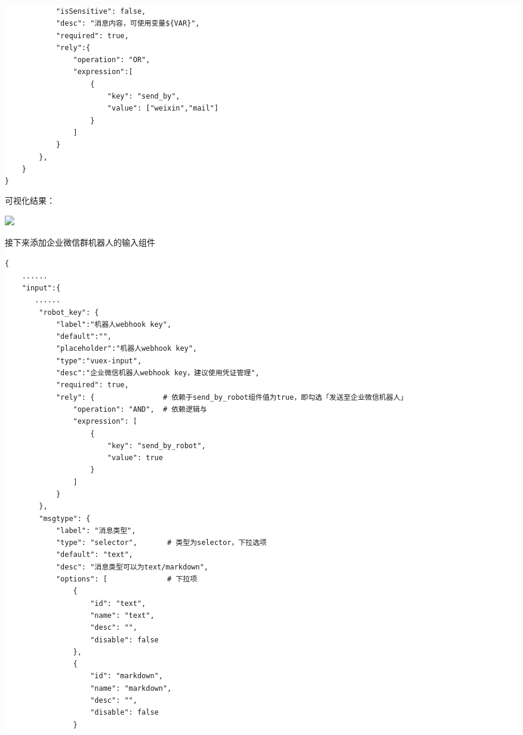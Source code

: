 ```
            "isSensitive": false,
            "desc": "消息内容，可使用变量${VAR}",
            "required": true,
            "rely":{
                "operation": "OR",
                "expression":[
                    {
                        "key": "send_by",
                        "value": ["weixin","mail"]
                    }
                ]
            }
        },
    }
}
```

可视化结果：

![](../../../../assets/image-plugin-casestudy-sendmsg4.png)



接下来添加企业微信群机器人的输入组件

```
{
    ......
    "input":{
       ......
        "robot_key": {
            "label":"机器人webhook key",
            "default":"",
            "placeholder":"机器人webhook key",
            "type":"vuex-input",
            "desc":"企业微信机器人webhook key，建议使用凭证管理",
            "required": true,
            "rely": {                # 依赖于send_by_robot组件值为true，即勾选「发送至企业微信机器人」
                "operation": "AND",  # 依赖逻辑与
                "expression": [
                    {
                        "key": "send_by_robot",
                        "value": true
                    }
                ]
            }
        },
        "msgtype": {
            "label": "消息类型",
            "type": "selector",       # 类型为selector，下拉选项
            "default": "text",
            "desc": "消息类型可以为text/markdown",
            "options": [              # 下拉项
                {
                    "id": "text",
                    "name": "text",
                    "desc": "",
                    "disable": false
                },
                {
                    "id": "markdown",
                    "name": "markdown",
                    "desc": "",
                    "disable": false
                }
```